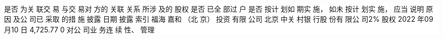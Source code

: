 是否
为关
联交
易
与交
易对
方的
关联
关系
所涉
及的
股权
是否
已全
部过
户
是否
按计
划如
期实
施，
如未
按计
划实
施，
应当
说明
原因
及公
司已
采取
的措
施
披露
日期
披露
索引
福海
嘉和
（北
京）
投资
有限
公司
北京
中关
村银
行股
份有
限公
司2%
股权
2022
年09
月10
日
4,725.77
0
对公
司业
务连
续
性、
管理